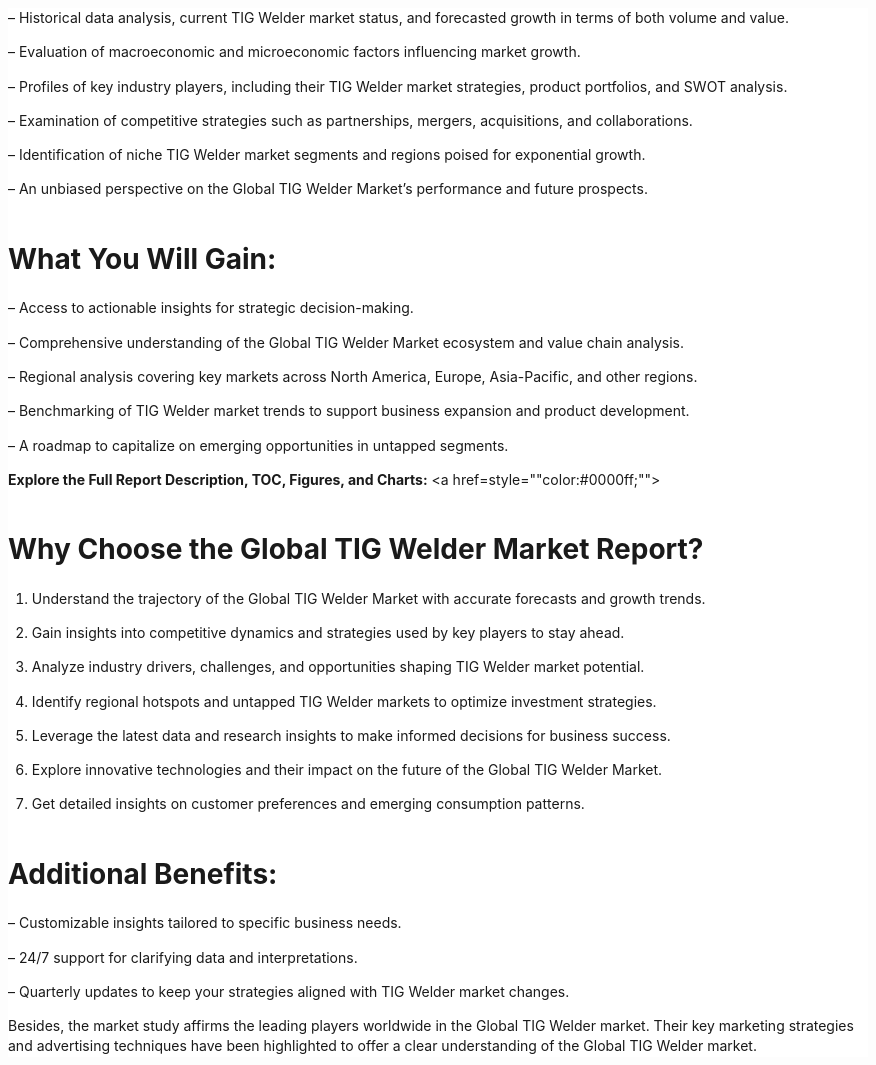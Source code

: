 – Historical data analysis, current TIG Welder market status, and forecasted growth in terms of both volume and value.

– Evaluation of macroeconomic and microeconomic factors influencing market growth.

– Profiles of key industry players, including their TIG Welder market strategies, product portfolios, and SWOT analysis.

– Examination of competitive strategies such as partnerships, mergers, acquisitions, and collaborations.

– Identification of niche TIG Welder market segments and regions poised for exponential growth.

– An unbiased perspective on the Global TIG Welder Market’s performance and future prospects.

# <strong>What You Will Gain:</strong>

– Access to actionable insights for strategic decision-making.

– Comprehensive understanding of the Global TIG Welder Market ecosystem and value chain analysis.

– Regional analysis covering key markets across North America, Europe, Asia-Pacific, and other regions.

– Benchmarking of TIG Welder market trends to support business expansion and product development.

– A roadmap to capitalize on emerging opportunities in untapped segments.

<strong>Explore the Full Report Description, TOC, Figures, and Charts:</strong>
<a href=style=""color:#0000ff;""></a>

# <strong>Why Choose the Global TIG Welder Market Report?</strong>

1. Understand the trajectory of the Global TIG Welder Market with accurate forecasts and growth trends.

2. Gain insights into competitive dynamics and strategies used by key players to stay ahead.

3. Analyze industry drivers, challenges, and opportunities shaping TIG Welder market potential.

4. Identify regional hotspots and untapped TIG Welder markets to optimize investment strategies.

5. Leverage the latest data and research insights to make informed decisions for business success.

6. Explore innovative technologies and their impact on the future of the Global TIG Welder Market.

7. Get detailed insights on customer preferences and emerging consumption patterns.

# <strong>Additional Benefits:</strong>

– Customizable insights tailored to specific business needs.

– 24/7 support for clarifying data and interpretations.

– Quarterly updates to keep your strategies aligned with TIG Welder market changes.

Besides, the market study affirms the leading players worldwide in the Global TIG Welder market. Their key marketing strategies and advertising techniques have been highlighted to offer a clear understanding of the Global TIG Welder market.
